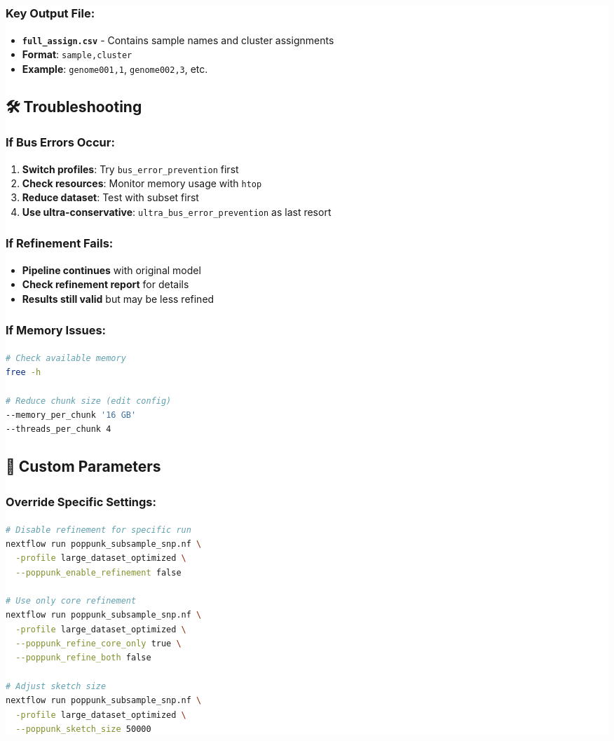 ### **Key Output File:**
- **`full_assign.csv`** - Contains sample names and cluster assignments
- **Format**: `sample,cluster`
- **Example**: `genome001,1`, `genome002,3`, etc.

## 🛠️ **Troubleshooting**

### **If Bus Errors Occur:**
1. **Switch profiles**: Try `bus_error_prevention` first
2. **Check resources**: Monitor memory usage with `htop`
3. **Reduce dataset**: Test with subset first
4. **Use ultra-conservative**: `ultra_bus_error_prevention` as last resort

### **If Refinement Fails:**
- **Pipeline continues** with original model
- **Check refinement report** for details
- **Results still valid** but may be less refined

### **If Memory Issues:**
```bash
# Check available memory
free -h

# Reduce chunk size (edit config)
--memory_per_chunk '16 GB'
--threads_per_chunk 4
```

## 🎯 **Custom Parameters**

### **Override Specific Settings:**
```bash
# Disable refinement for specific run
nextflow run poppunk_subsample_snp.nf \
  -profile large_dataset_optimized \
  --poppunk_enable_refinement false

# Use only core refinement
nextflow run poppunk_subsample_snp.nf \
  -profile large_dataset_optimized \
  --poppunk_refine_core_only true \
  --poppunk_refine_both false

# Adjust sketch size
nextflow run poppunk_subsample_snp.nf \
  -profile large_dataset_optimized \
  --poppunk_sketch_size 50000
```
